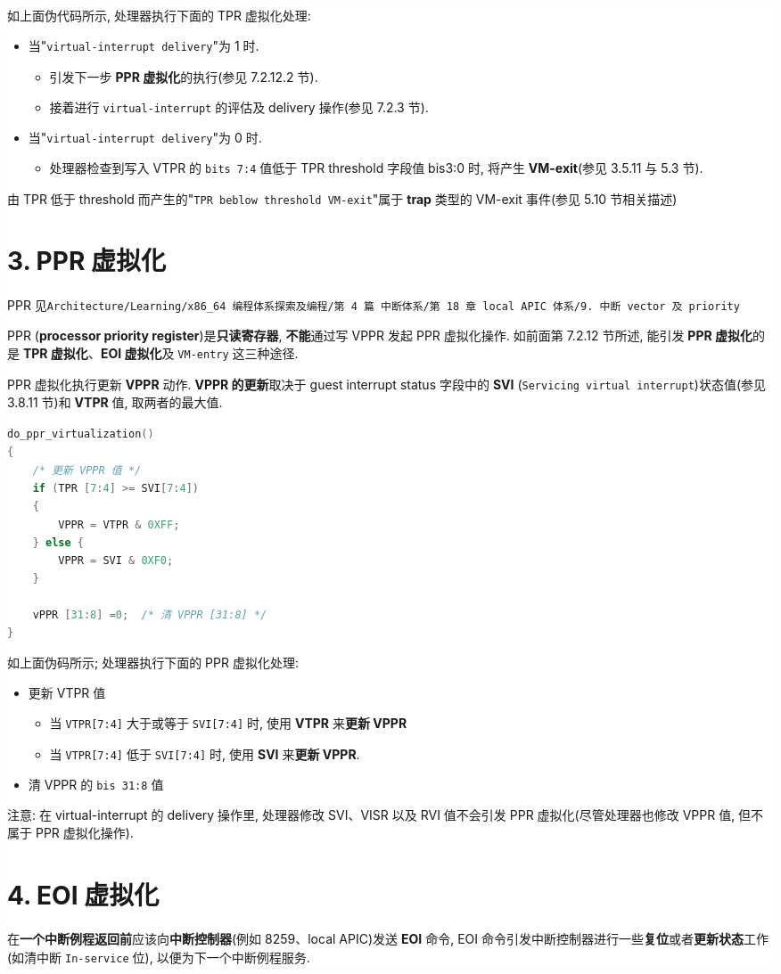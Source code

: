 如上面伪代码所示, 处理器执行下面的 TPR 虚拟化处理:

* 当"`virtual-interrupt delivery`"为 1 时.

    * 引发下一步 **PPR 虚拟化**的执行(参见 7.2.12.2 节).

    * 接着进行 `virtual-interrupt` 的评估及 delivery 操作(参见 7.2.3 节).

* 当"`virtual-interrupt delivery`"为 0 时.

    * 处理器检查到写入 VTPR 的 `bits 7:4` 值低于 TPR threshold 字段值 bis3:0 时, 将产生 **VM-exit**(参见 3.5.11 与 5.3 节).

由 TPR 低于 threshold 而产生的"`TPR beblow threshold VM-exit`"属于 **trap** 类型的 VM-exit 事件(参见 5.10 节相关描述)

# 3. PPR 虚拟化

PPR 见`Architecture/Learning/x86_64 编程体系探索及编程/第 4 篇 中断体系/第 18 章 local APIC 体系/9. 中断 vector 及 priority`

PPR (**processor priority register**)是**只读寄存器**, **不能**通过写 VPPR 发起 PPR 虚拟化操作. 如前面第 7.2.12 节所述, 能引发 **PPR 虚拟化**的是 **TPR 虚拟化**、**EOI 虚拟化**及 `VM-entry` 这三种途径.

PPR 虚拟化执行更新 **VPPR** 动作. **VPPR 的更新**取决于 guest interrupt status 字段中的 **SVI** (`Servicing virtual interrupt`)状态值(参见 3.8.11 节)和 **VTPR** 值, 取两者的最大值.

```cpp
do_ppr_virtualization()
{
    /* 更新 VPPR 值 */
    if (TPR [7:4] >= SVI[7:4])
    {
        VPPR = VTPR & 0XFF;
    } else {
        VPPR = SVI & 0XF0;
    }

    vPPR [31:8] =0;  /* 清 VPPR [31:8] */
}
```

如上面伪码所示; 处理器执行下面的 PPR 虚拟化处理:

* 更新 VTPR 值

    * 当 `VTPR[7:4]` 大于或等于 `SVI[7:4]` 时, 使用 **VTPR** 来**更新 VPPR**

    * 当 `VTPR[7:4]` 低于 `SVI[7:4]` 时, 使用 **SVI** 来**更新 VPPR**.

* 清 VPPR 的 `bis 31:8` 值

注意: 在 virtual-interrupt 的 delivery 操作里, 处理器修改 SVI、VISR 以及 RVI 值不会引发 PPR 虚拟化(尽管处理器也修改 VPPR 值, 但不属于 PPR 虚拟化操作).

# 4. EOI 虚拟化

在**一个中断例程返回前**应该向**中断控制器**(例如 8259、local APIC)发送 **EOI** 命令, EOI 命令引发中断控制器进行一些**复位**或者**更新状态**工作(如清中断 `In-service` 位), 以便为下一个中断例程服务.
